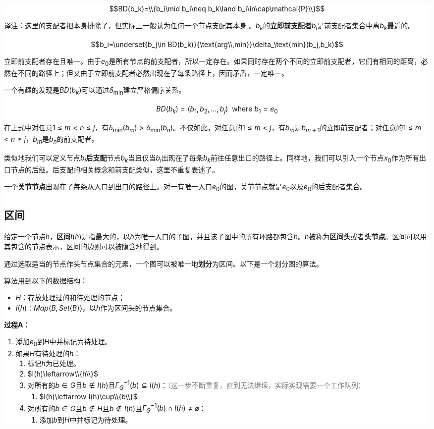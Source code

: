 $$BD(b_k)=\\{b_i\mid b_i\neq b_k\land b_i\in\cap\mathcal{P}\\}$$

译注：这里的支配者把本身排除了，但实际上一般认为任何一个节点支配其本身 。$b_k$的**立即前支配者**$b_i$是前支配者集合中离$b_k$最近的。

$$b_i=\underset{b_j\in BD(b_k)}{\text{arg\\,min}}\delta_\text{min}(b_j,b_k)$$

立即前支配者存在且唯一。由于$e_0$是所有节点的前支配者，所以一定存在。如果同时存在两个不同的立即前支配者，它们有相同的距离，必然在不同的路径上；但又由于立即前支配者必然出现在了每条路径上，因而矛盾，一定唯一。

一个有趣的发现是$BD(b_k)$可以通过$\delta_\text{min}$建立严格偏序关系。

$$BD(b_k)=(b_1,b_2,\dots,b_j)~~\text{where}~b_1=e_0$$

在上式中对任意$1\leq m<n\leq j$，有$\delta_\text{min}(b_m)>\delta_\text{min}(b_n)$。不仅如此，对任意的$1\leq m<j$，有$b_m$是$b_{m+1}$的立即前支配者；对任意的$1\leq m<n\leq j$，$b_m$是$b_n$的前支配者。

类似地我们可以定义节点$b_i$**后支配**节点$b_k$当且仅当$b_i$出现在了每条$b_k$前往任意出口的路径上。同样地，我们可以引入一个节点$x_0$作为所有出口节点的后继。后支配的相关概念和前支配类似，这里不重复表述了。

一个**关节节点**出现在了每条从入口到出口的路径上。对一有唯一入口$e_0$的图，关节节点就是$e_0$以及$e_0$的后支配者集合。

## 区间

给定一个节点$h$，**区间**$I(h)$是指最大的，以$h$为唯一入口的子图，并且该子图中的所有环路都包含$h$。$h$被称为**区间头**或者**头节点**。区间可以用其包含的节点表示，区间的边则可以被隐含地得到。

通过选取适当的节点作头节点集合的元素，一个图可以被唯一地**划分**为区间。以下是一个划分图的算法。

<x-card>

算法用到以下的数据结构：

- $H$：存放处理过的和待处理的节点；
- $I(h)$：$Map\langle B, Set\langle B\rangle\rangle$，以$h$作为区间头的节点集合。

**过程A：**

1. 添加$e_0$到$H$中并标记为待处理。
2. 如果$H$有待处理的$h$：
   1. 标记$h$为已处理。
   2. $I(h)\leftarrow\\{h\\}$
   3. 对所有的$b\in G$且$b\notin I(h)$且$\Gamma^{-1}_G(b)\subseteq I(h)$：<span style="color:gray">（这一步不断重复，直到无法继续，实际实现需要一个工作队列）</span>
      1. $I(h)\leftarrow I(h)\cup\\{b\\}$
   4. 对所有的$b\in G$且$b\notin H$且$b\notin I(h)$且$\Gamma^{-1}_G(b)\cap I(h)\neq\varnothing$：
      1. 添加$b$到$H$中并标记为待处理。

</x-card>

<figure>

